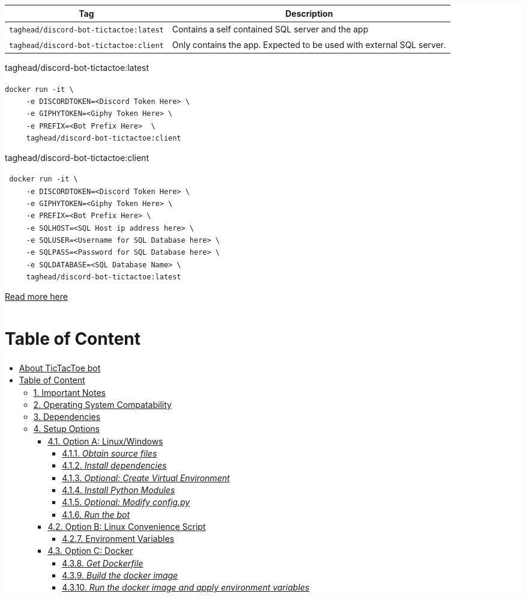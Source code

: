 
| Tag| Description |
| --- | --- |
| `taghead/discord-bot-tictactoe:latest` | Contains a self contained SQL server and the app |
| `taghead/discord-bot-tictactoe:client` | Only contains the app. Expected to be used with external SQL server. |

taghead/discord-bot-tictactoe:latest
```
docker run -it \ 
     -e DISCORDTOKEN=<Discord Token Here> \
     -e GIPHYTOKEN=<Giphy Token Here> \
     -e PREFIX=<Bot Prefix Here>  \
     taghead/discord-bot-tictactoe:client
```

taghead/discord-bot-tictactoe:client
```
 docker run -it \ 
     -e DISCORDTOKEN=<Discord Token Here> \
     -e GIPHYTOKEN=<Giphy Token Here> \
     -e PREFIX=<Bot Prefix Here> \
     -e SQLHOST=<SQL Host ip address here> \
     -e SQLUSER=<Username for SQL Database here> \
     -e SQLPASS=<Password for SQL Database here> \
     -e SQLDATABASE=<SQL Database Name> \
     taghead/discord-bot-tictactoe:latest
```

[Read more here](https://hub.docker.com/repository/docker/taghead/discord-bot-tictactoe)

  
# Table of Content


- [About TicTacToe bot](#about-tictactoe-bot)
- [Table of Content](#table-of-content)
  - [1. Important Notes](#1-important-notes)
  - [2. Operating System Compatability](#2-operating-system-compatability)
  - [3. Dependencies](#3-dependencies)
  - [4. Setup Options](#4-setup-options)
    - [4.1. Option A: Linux/Windows](#41-option-a-linuxwindows)
      - [4.1.1. *Obtain source files*](#411-obtain-source-files)
      - [4.1.2. *Install dependencies*](#412-install-dependencies)
      - [4.1.3. *Optional: Create Virtual Environment*](#413-optional-create-virtual-environment)
      - [4.1.4. *Install Python Modules*](#414-install-python-modules)
      - [4.1.5. *Optional: Modify config.py*](#415-optional-modify-configpy)
      - [4.1.6. *Run the bot*](#416-run-the-bot)
    - [4.2. Option B: Linux Convenience Script](#42-option-b-linux-convenience-script)
      - [4.2.7. Environment Variables](#427-environment-variables)
    - [4.3. Option C: Docker](#43-option-c-docker)
      - [4.3.8. *Get Dockerfile*](#438-get-dockerfile)
      - [4.3.9. *Build the docker image*](#439-build-the-docker-image)
      - [4.3.10. *Run the docker image and apply environment variables*](#4310-run-the-docker-image-and-apply-environment-variables)
